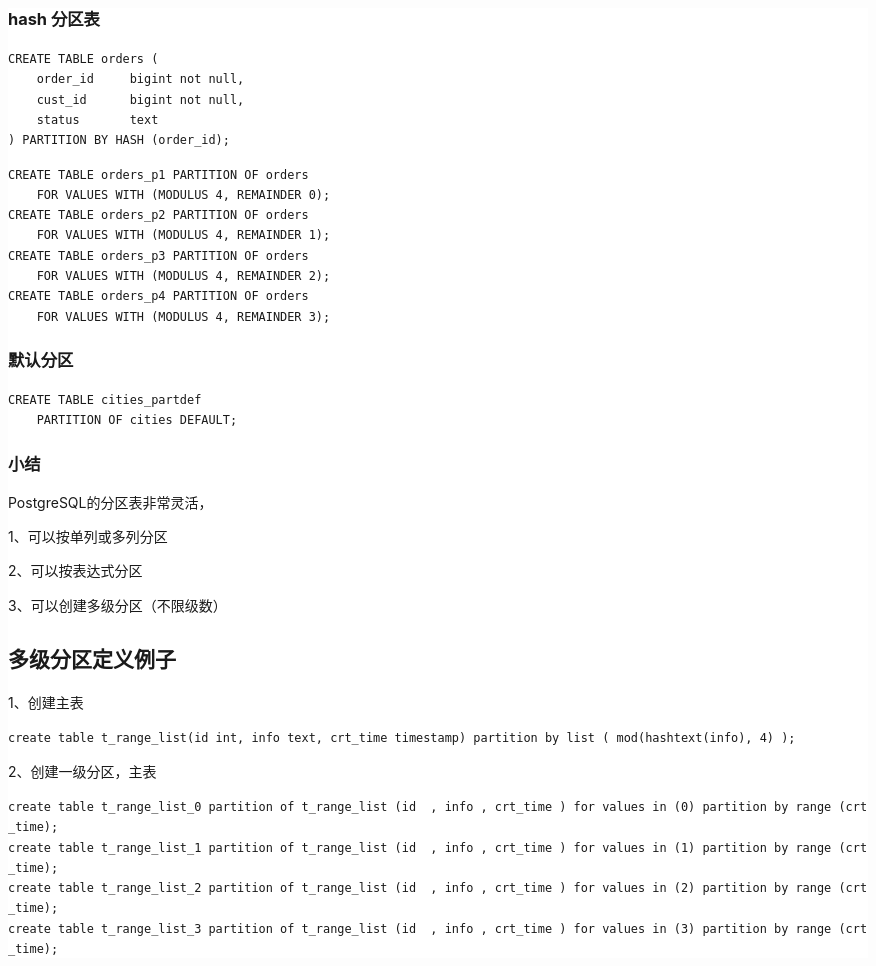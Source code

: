 ### hash 分区表    
    
```    
CREATE TABLE orders (    
    order_id     bigint not null,    
    cust_id      bigint not null,    
    status       text    
) PARTITION BY HASH (order_id);    
```    
    
```    
CREATE TABLE orders_p1 PARTITION OF orders    
    FOR VALUES WITH (MODULUS 4, REMAINDER 0);    
CREATE TABLE orders_p2 PARTITION OF orders    
    FOR VALUES WITH (MODULUS 4, REMAINDER 1);    
CREATE TABLE orders_p3 PARTITION OF orders    
    FOR VALUES WITH (MODULUS 4, REMAINDER 2);    
CREATE TABLE orders_p4 PARTITION OF orders    
    FOR VALUES WITH (MODULUS 4, REMAINDER 3);    
```    
    
### 默认分区    
    
```    
CREATE TABLE cities_partdef    
    PARTITION OF cities DEFAULT;    
```    
    
### 小结    
PostgreSQL的分区表非常灵活，    
    
1、可以按单列或多列分区    
    
2、可以按表达式分区    
    
3、可以创建多级分区（不限级数）    
    
## 多级分区定义例子    
    
1、创建主表       
        
```      
create table t_range_list(id int, info text, crt_time timestamp) partition by list ( mod(hashtext(info), 4) );      
```      
        
2、创建一级分区，主表      
        
```      
create table t_range_list_0 partition of t_range_list (id  , info , crt_time ) for values in (0) partition by range (crt_time);      
create table t_range_list_1 partition of t_range_list (id  , info , crt_time ) for values in (1) partition by range (crt_time);      
create table t_range_list_2 partition of t_range_list (id  , info , crt_time ) for values in (2) partition by range (crt_time);      
create table t_range_list_3 partition of t_range_list (id  , info , crt_time ) for values in (3) partition by range (crt_time);      
```      
          